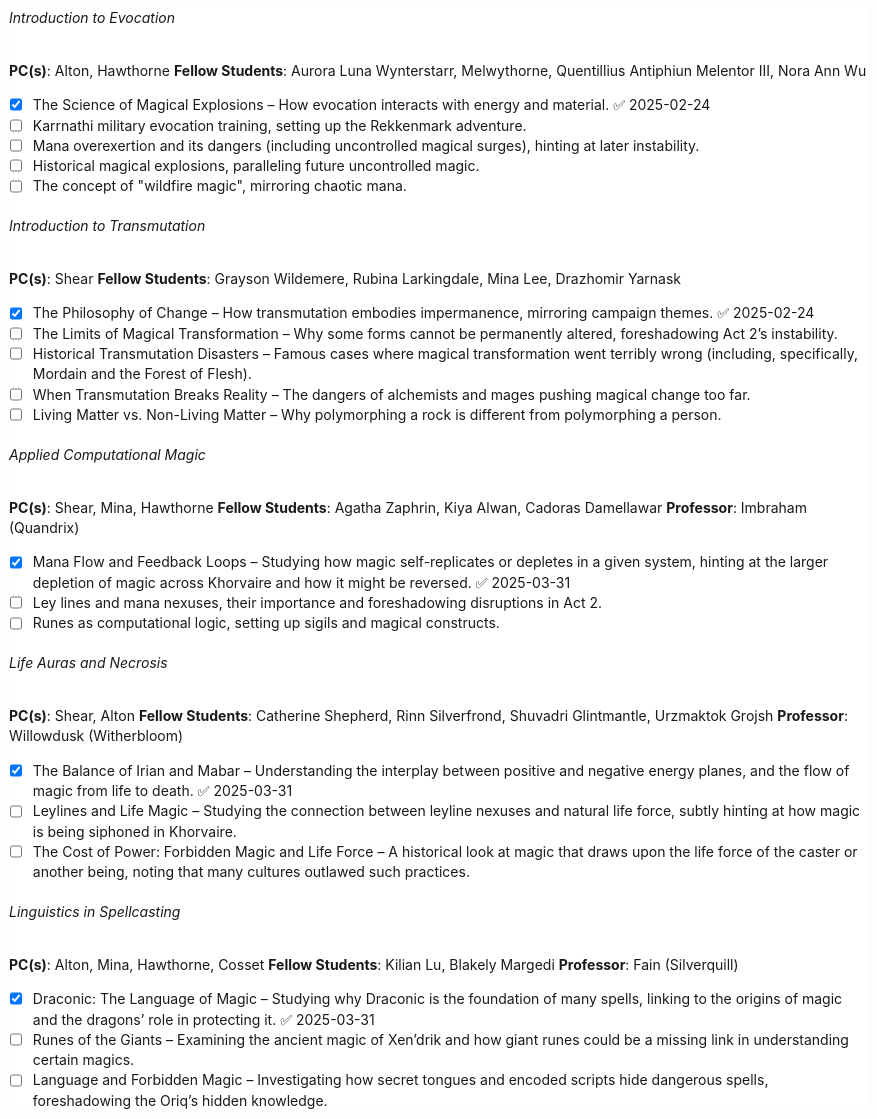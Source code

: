 ###### Introduction to Evocation
**PC(s)**: Alton, Hawthorne
**Fellow Students**: Aurora Luna Wynterstarr, Melwythorne, Quentillius Antiphiun Melentor III, Nora Ann Wu
 - [x] The Science of Magical Explosions – How evocation interacts with energy and material. ✅ 2025-02-24
 - [ ]  Karrnathi military evocation training, setting up the Rekkenmark adventure.
 - [ ]  Mana overexertion and its dangers (including uncontrolled magical surges), hinting at later instability.
 - [ ]  Historical magical explosions, paralleling future uncontrolled magic.
 - [ ]  The concept of "wildfire magic", mirroring chaotic mana.

###### Introduction to Transmutation
**PC(s)**: Shear
**Fellow Students**: Grayson Wildemere, Rubina Larkingdale, Mina Lee, Drazhomir Yarnask
 - [x] The Philosophy of Change – How transmutation embodies impermanence, mirroring campaign themes. ✅ 2025-02-24
 - [ ]  The Limits of Magical Transformation – Why some forms cannot be permanently altered, foreshadowing Act 2’s instability.
 - [ ]  Historical Transmutation Disasters – Famous cases where magical transformation went terribly wrong (including, specifically, Mordain and the Forest of Flesh).
 - [ ]  When Transmutation Breaks Reality – The dangers of alchemists and mages pushing magical change too far.
 - [ ]  Living Matter vs. Non-Living Matter – Why polymorphing a rock is different from polymorphing a person.

###### Applied Computational Magic
**PC(s)**: Shear, Mina, Hawthorne
**Fellow Students**: Agatha Zaphrin, Kiya Alwan, Cadoras Damellawar
**Professor**: Imbraham (Quandrix)
 - [x] Mana Flow and Feedback Loops – Studying how magic self-replicates or depletes in a given system, hinting at the larger depletion of magic across Khorvaire and how it might be reversed. ✅ 2025-03-31
 - [ ]  Ley lines and mana nexuses, their importance and foreshadowing disruptions in Act 2.
 - [ ]  Runes as computational logic, setting up sigils and magical constructs.

###### Life Auras and Necrosis
**PC(s)**: Shear, Alton
**Fellow Students**: Catherine Shepherd, Rinn Silverfrond, Shuvadri Glintmantle, Urzmaktok Grojsh
**Professor**: Willowdusk (Witherbloom)
 - [x] The Balance of Irian and Mabar – Understanding the interplay between positive and negative energy planes, and the flow of magic from life to death. ✅ 2025-03-31
 - [ ]  Leylines and Life Magic – Studying the connection between leyline nexuses and natural life force, subtly hinting at how magic is being siphoned in Khorvaire.
 - [ ]  The Cost of Power: Forbidden Magic and Life Force – A historical look at magic that draws upon the life force of the caster or another being, noting that many cultures outlawed such practices.

###### Linguistics in Spellcasting
**PC(s)**: Alton, Mina, Hawthorne, Cosset
**Fellow Students**: Kilian Lu, Blakely Margedi
**Professor**: Fain (Silverquill)
 - [x] Draconic: The Language of Magic – Studying why Draconic is the foundation of many spells, linking to the origins of magic and the dragons’ role in protecting it. ✅ 2025-03-31
 - [ ]  Runes of the Giants – Examining the ancient magic of Xen’drik and how giant runes could be a missing link in understanding certain magics.
 - [ ]  Language and Forbidden Magic – Investigating how secret tongues and encoded scripts hide dangerous spells, foreshadowing the Oriq’s hidden knowledge.
